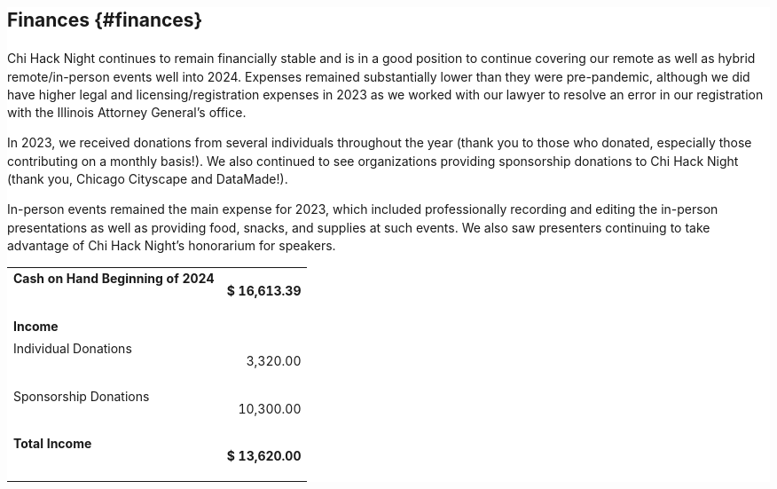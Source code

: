 
## Finances {#finances}

Chi Hack Night continues to remain financially stable and is in a good position to continue covering our remote as well as hybrid remote/in-person events well into 2024. Expenses remained substantially lower than they were pre-pandemic, although we did have higher legal and licensing/registration expenses in 2023 as we worked with our lawyer to resolve an error in our registration with the Illinois Attorney General’s office.

In 2023, we received donations from several individuals throughout the year (thank you to those who donated, especially those contributing on a monthly basis!). We also continued to see  organizations providing sponsorship donations to Chi Hack Night (thank you, Chicago Cityscape and DataMade!).

In-person events remained the main expense for 2023, which included professionally recording and editing the in-person presentations as well as providing food, snacks, and supplies at such events. We also saw presenters continuing to take advantage of Chi Hack Night’s honorarium for speakers.

<table class='table table-bordered table-condensed'>
  <tr>
   <td><strong>Cash on Hand Beginning of 2024</strong>
   </td>
   <td><p style="text-align: right">
<strong>$ 16,613.39 </strong></p>

   </td>
  </tr>
  <tr>
   <td><strong>Income</strong>
   </td>
   <td>
   </td>
  </tr>
  <tr>
   <td>Individual Donations
   </td>
   <td><p style="text-align: right">
 3,320.00 </p>

   </td>
  </tr>
  <tr>
   <td>Sponsorship Donations
   </td>
   <td><p style="text-align: right">
 10,300.00 </p>

   </td>
  </tr>
  <tr>
   <td><strong>Total Income</strong>
   </td>
   <td><p style="text-align: right">
<strong>$ 13,620.00 </strong></p>
